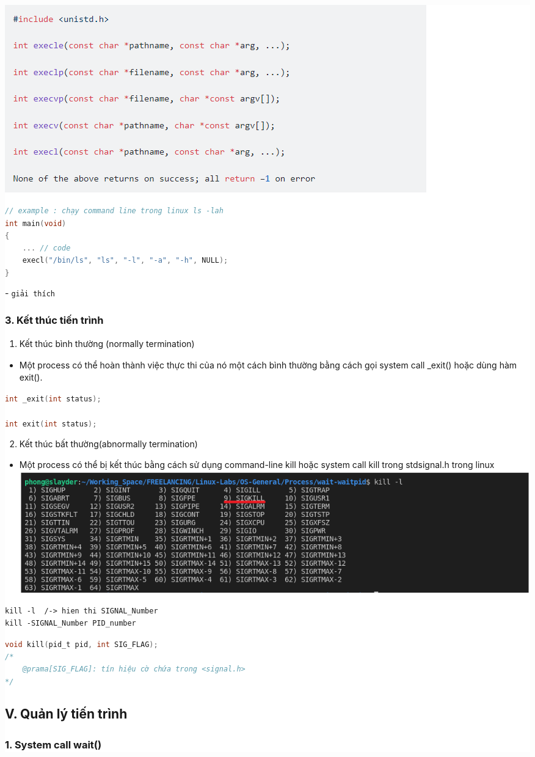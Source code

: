 ![exec_family](./tutorial_img/exce_family.png)
```C
// example : chạy command line trong linux ls -lah
int main(void)
{
    ... // code 
    execl("/bin/ls", "ls", "-l", "-a", "-h", NULL);
}
```
\- ``giải thích``

### 3. Kết thúc tiến trình
1. Kết thúc bình thường (normally termination) 
- Một process có thể hoàn thành việc thực thi của nó một cách bình thường bằng cách gọi system call _exit() hoặc dùng hàm exit().
``` C
int _exit(int status);

int exit(int status);
```
2. Kết thúc bất thường(abnormally termination)
- Một process có thể bị kết thúc bằng cách sử dụng command-line kill hoặc system call kill trong stdsignal.h trong linux \
![image](./tutorial_img/kill.png)
```linux bash
kill -l  /-> hien thi SIGNAL_Number
kill -SIGNAL_Number PID_number
```
``` C
void kill(pid_t pid, int SIG_FLAG);
/*
    @prama[SIG_FLAG]: tín hiệu cờ chứa trong <signal.h>
*/
```
## V. Quản lý tiến trình
### 1. System call wait() 
